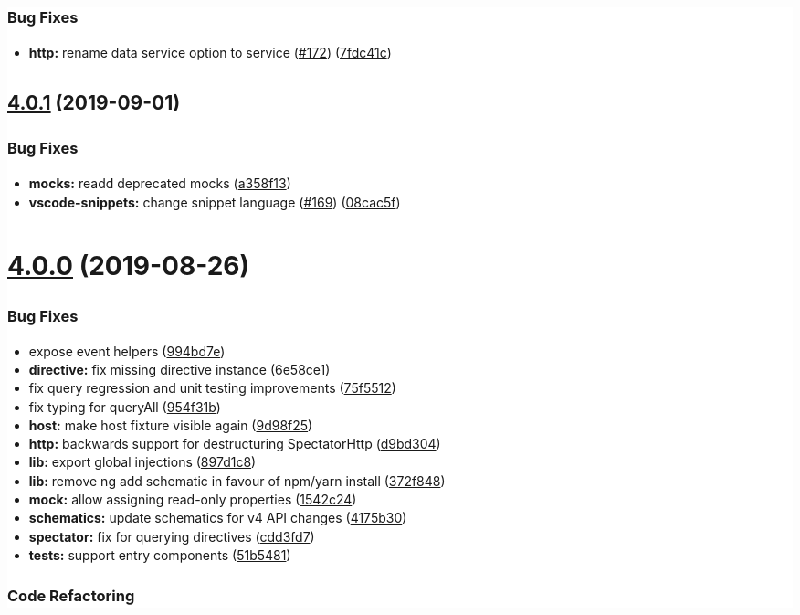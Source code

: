 
### Bug Fixes

* **http:** rename data service option to service ([#172](https://github.com/ngneat/spectator/issues/172)) ([7fdc41c](https://github.com/ngneat/spectator/commit/7fdc41c))



<a name="4.0.1"></a>
## [4.0.1](https://github.com/ngneat/spectator/compare/v4.0.0...v4.0.1) (2019-09-01)


### Bug Fixes

* **mocks:** readd deprecated mocks ([a358f13](https://github.com/ngneat/spectator/commit/a358f13))
* **vscode-snippets:** change snippet language ([#169](https://github.com/ngneat/spectator/issues/169)) ([08cac5f](https://github.com/ngneat/spectator/commit/08cac5f))



<a name="4.0.0"></a>
# [4.0.0](https://github.com/ngneat/spectator/compare/v3.12.0...v4.0.0) (2019-08-26)


### Bug Fixes

* expose event helpers ([994bd7e](https://github.com/ngneat/spectator/commit/994bd7e))
* **directive:** fix missing directive instance ([6e58ce1](https://github.com/ngneat/spectator/commit/6e58ce1))
* fix query regression and unit testing improvements ([75f5512](https://github.com/ngneat/spectator/commit/75f5512))
* fix typing for queryAll ([954f31b](https://github.com/ngneat/spectator/commit/954f31b))
* **host:** make host fixture visible again ([9d98f25](https://github.com/ngneat/spectator/commit/9d98f25))
* **http:** backwards support for destructuring SpectatorHttp ([d9bd304](https://github.com/ngneat/spectator/commit/d9bd304))
* **lib:** export global injections ([897d1c8](https://github.com/ngneat/spectator/commit/897d1c8))
* **lib:** remove ng add schematic in favour of npm/yarn install ([372f848](https://github.com/ngneat/spectator/commit/372f848))
* **mock:** allow assigning read-only properties ([1542c24](https://github.com/ngneat/spectator/commit/1542c24))
* **schematics:** update schematics for v4 API changes ([4175b30](https://github.com/ngneat/spectator/commit/4175b30))
* **spectator:** fix for querying directives ([cdd3fd7](https://github.com/ngneat/spectator/commit/cdd3fd7))
* **tests:** support entry components ([51b5481](https://github.com/ngneat/spectator/commit/51b5481))


### Code Refactoring
